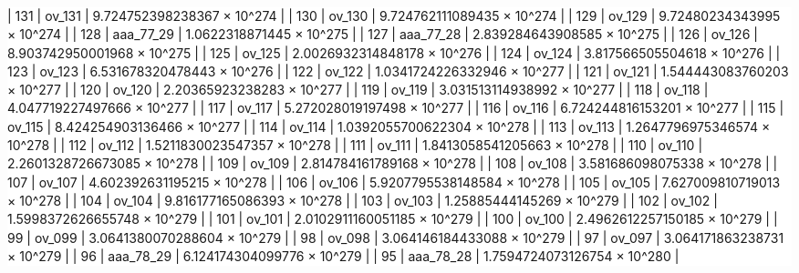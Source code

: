 | 131 | ov_131 | 9.724752398238367 × 10^274 |
| 130 | ov_130 | 9.724762111089435 × 10^274 |
| 129 | ov_129 | 9.72480234343995 × 10^274 |
| 128 | aaa_77_29 | 1.0622318871445 × 10^275 |
| 127 | aaa_77_28 | 2.839284643908585 × 10^275 |
| 126 | ov_126 | 8.903742950001968 × 10^275 |
| 125 | ov_125 | 2.0026932314848178 × 10^276 |
| 124 | ov_124 | 3.817566505504618 × 10^276 |
| 123 | ov_123 | 6.531678320478443 × 10^276 |
| 122 | ov_122 | 1.0341724226332946 × 10^277 |
| 121 | ov_121 | 1.544443083760203 × 10^277 |
| 120 | ov_120 | 2.20365923238283 × 10^277 |
| 119 | ov_119 | 3.031513114938992 × 10^277 |
| 118 | ov_118 | 4.047719227497666 × 10^277 |
| 117 | ov_117 | 5.272028019197498 × 10^277 |
| 116 | ov_116 | 6.724244816153201 × 10^277 |
| 115 | ov_115 | 8.424254903136466 × 10^277 |
| 114 | ov_114 | 1.0392055700622304 × 10^278 |
| 113 | ov_113 | 1.2647796975346574 × 10^278 |
| 112 | ov_112 | 1.5211830023547357 × 10^278 |
| 111 | ov_111 | 1.8413058541205663 × 10^278 |
| 110 | ov_110 | 2.2601328726673085 × 10^278 |
| 109 | ov_109 | 2.814784161789168 × 10^278 |
| 108 | ov_108 | 3.581686098075338 × 10^278 |
| 107 | ov_107 | 4.602392631195215 × 10^278 |
| 106 | ov_106 | 5.9207795538148584 × 10^278 |
| 105 | ov_105 | 7.627009810719013 × 10^278 |
| 104 | ov_104 | 9.816177165086393 × 10^278 |
| 103 | ov_103 | 1.25885444145269 × 10^279 |
| 102 | ov_102 | 1.5998372626655748 × 10^279 |
| 101 | ov_101 | 2.0102911160051185 × 10^279 |
| 100 | ov_100 | 2.4962612257150185 × 10^279 |
| 99 | ov_099 | 3.0641380070288604 × 10^279 |
| 98 | ov_098 | 3.064146184433088 × 10^279 |
| 97 | ov_097 | 3.064171863238731 × 10^279 |
| 96 | aaa_78_29 | 6.124174304099776 × 10^279 |
| 95 | aaa_78_28 | 1.7594724073126754 × 10^280 |